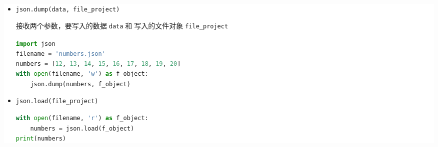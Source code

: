 + `json.dump(data, file_project)` 

  接收两个参数，要写入的数据 `data` 和 写入的文件对象 `file_project`

  ```Python
  import json
  filename = 'numbers.json'
  numbers = [12, 13, 14, 15, 16, 17, 18, 19, 20]
  with open(filename, 'w') as f_object:
      json.dump(numbers, f_object)
  ```

+ `json.load(file_project)`

  ```Python
  with open(filename, 'r') as f_object:
      numbers = json.load(f_object)
  print(numbers)
  ```
